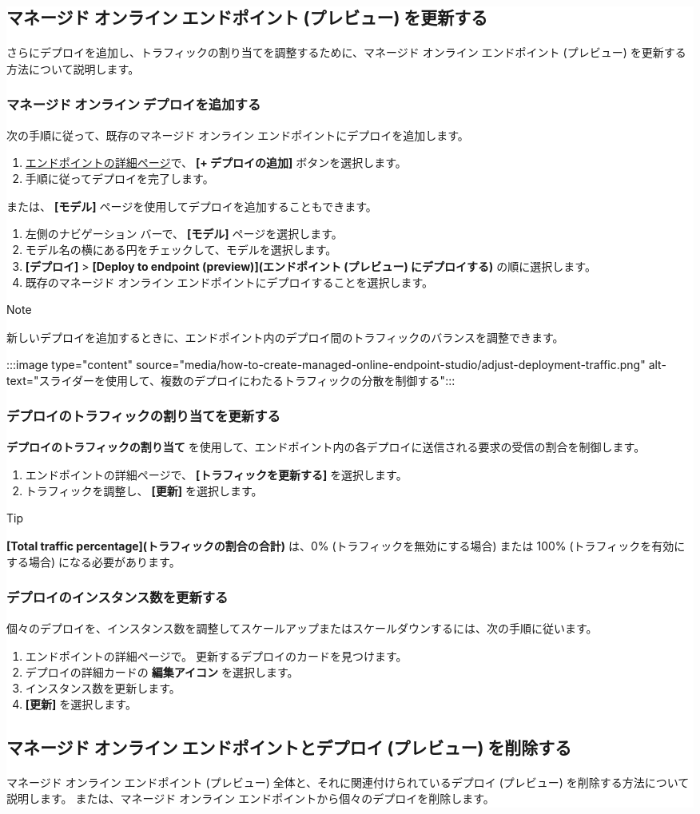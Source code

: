 ## <a name="update-managed-online-endpoints-preview"></a>マネージド オンライン エンドポイント (プレビュー) を更新する

さらにデプロイを追加し、トラフィックの割り当てを調整するために、マネージド オンライン エンドポイント (プレビュー) を更新する方法について説明します。

### <a name="add-a-managed-online-deployment"></a>マネージド オンライン デプロイを追加する

次の手順に従って、既存のマネージド オンライン エンドポイントにデプロイを追加します。

1. [エンドポイントの詳細ページ](#view-managed-online-endpoints-preview)で、 **[+ デプロイの追加]** ボタンを選択します。
2. 手順に従ってデプロイを完了します。

または、 **[モデル]** ページを使用してデプロイを追加することもできます。

1. 左側のナビゲーション バーで、 **[モデル]** ページを選択します。
1. モデル名の横にある円をチェックして、モデルを選択します。
1. **[デプロイ]**  >  **[Deploy to endpoint (preview)]\(エンドポイント (プレビュー) にデプロイする\)** の順に選択します。
1. 既存のマネージド オンライン エンドポイントにデプロイすることを選択します。

> [!NOTE]
> 新しいデプロイを追加するときに、エンドポイント内のデプロイ間のトラフィックのバランスを調整できます。
>
> :::image type="content" source="media/how-to-create-managed-online-endpoint-studio/adjust-deployment-traffic.png" alt-text="スライダーを使用して、複数のデプロイにわたるトラフィックの分散を制御する":::

### <a name="update-deployment-traffic-allocation"></a>デプロイのトラフィックの割り当てを更新する

**デプロイのトラフィックの割り当て** を使用して、エンドポイント内の各デプロイに送信される要求の受信の割合を制御します。

1. エンドポイントの詳細ページで、 **[トラフィックを更新する]** を選択します。
2. トラフィックを調整し、 **[更新]** を選択します。

> [!TIP]
> **[Total traffic percentage]\(トラフィックの割合の合計\)** は、0% (トラフィックを無効にする場合) または 100% (トラフィックを有効にする場合) になる必要があります。

### <a name="update-deployment-instance-count"></a>デプロイのインスタンス数を更新する

個々のデプロイを、インスタンス数を調整してスケールアップまたはスケールダウンするには、次の手順に従います。

1. エンドポイントの詳細ページで。 更新するデプロイのカードを見つけます。
1. デプロイの詳細カードの **編集アイコン** を選択します。
1. インスタンス数を更新します。
1. **[更新]** を選択します。


## <a name="delete-managed-online-endpoints-and-deployments-preview"></a>マネージド オンライン エンドポイントとデプロイ (プレビュー) を削除する

マネージド オンライン エンドポイント (プレビュー) 全体と、それに関連付けられているデプロイ (プレビュー) を削除する方法について説明します。 または、マネージド オンライン エンドポイントから個々のデプロイを削除します。
